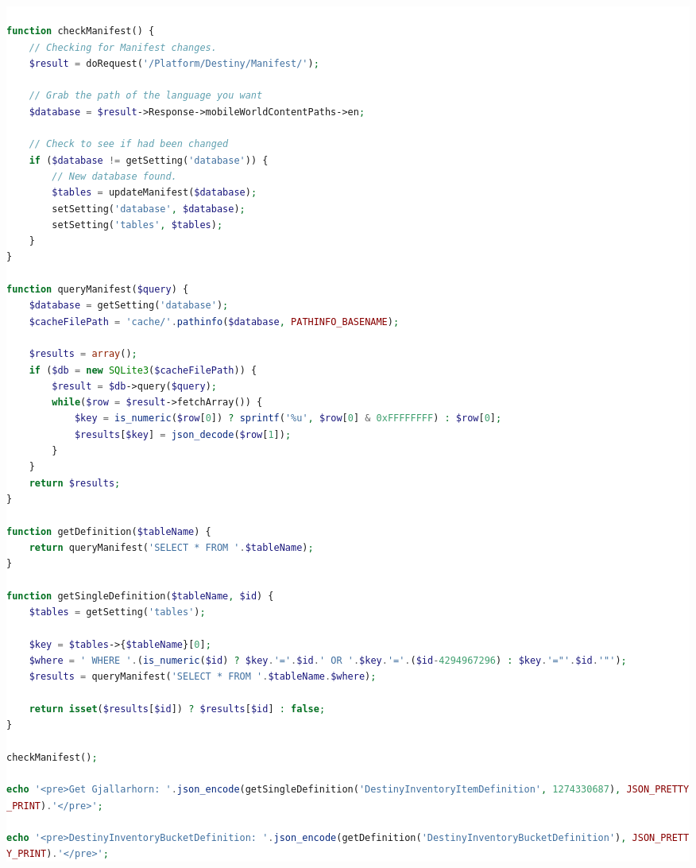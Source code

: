 ```php
 
function checkManifest() {
    // Checking for Manifest changes.
    $result = doRequest('/Platform/Destiny/Manifest/');
 
    // Grab the path of the language you want
    $database = $result->Response->mobileWorldContentPaths->en;
 
    // Check to see if had been changed
    if ($database != getSetting('database')) {
        // New database found.
        $tables = updateManifest($database);
        setSetting('database', $database);
        setSetting('tables', $tables);
    }
}
 
function queryManifest($query) {
    $database = getSetting('database');
    $cacheFilePath = 'cache/'.pathinfo($database, PATHINFO_BASENAME);
 
    $results = array();
    if ($db = new SQLite3($cacheFilePath)) {
        $result = $db->query($query);
        while($row = $result->fetchArray()) {
            $key = is_numeric($row[0]) ? sprintf('%u', $row[0] & 0xFFFFFFFF) : $row[0];
            $results[$key] = json_decode($row[1]);
        }
    }
    return $results;
}
 
function getDefinition($tableName) {
    return queryManifest('SELECT * FROM '.$tableName);
}
 
function getSingleDefinition($tableName, $id) {
    $tables = getSetting('tables');
 
    $key = $tables->{$tableName}[0];
    $where = ' WHERE '.(is_numeric($id) ? $key.'='.$id.' OR '.$key.'='.($id-4294967296) : $key.'="'.$id.'"');
    $results = queryManifest('SELECT * FROM '.$tableName.$where);
 
    return isset($results[$id]) ? $results[$id] : false;
}
 
checkManifest();
 
echo '<pre>Get Gjallarhorn: '.json_encode(getSingleDefinition('DestinyInventoryItemDefinition', 1274330687), JSON_PRETTY_PRINT).'</pre>';
 
echo '<pre>DestinyInventoryBucketDefinition: '.json_encode(getDefinition('DestinyInventoryBucketDefinition'), JSON_PRETTY_PRINT).'</pre>';
```
